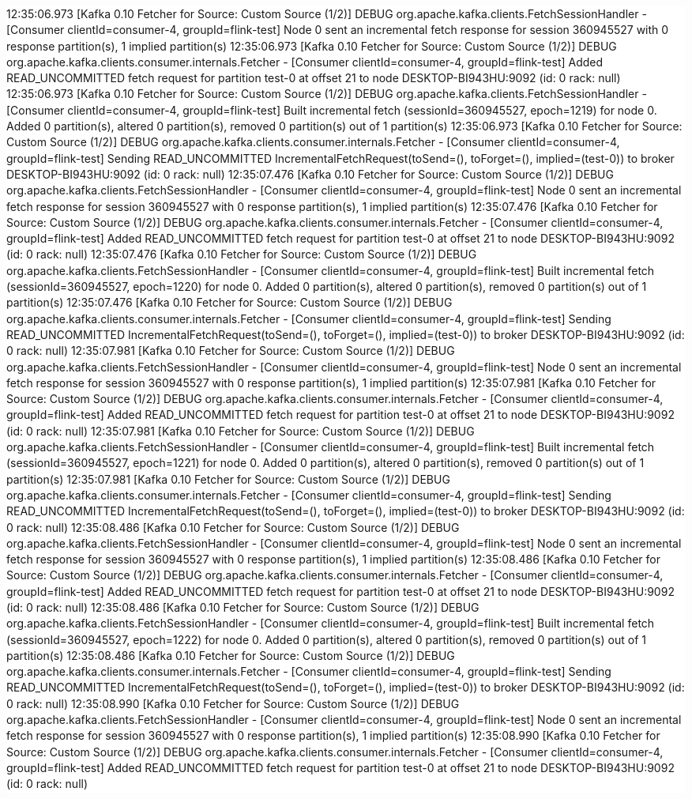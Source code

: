 12:35:06.973 [Kafka 0.10 Fetcher for Source: Custom Source (1/2)] DEBUG org.apache.kafka.clients.FetchSessionHandler - [Consumer clientId=consumer-4, groupId=flink-test] Node 0 sent an incremental fetch response for session 360945527 with 0 response partition(s), 1 implied partition(s)
12:35:06.973 [Kafka 0.10 Fetcher for Source: Custom Source (1/2)] DEBUG org.apache.kafka.clients.consumer.internals.Fetcher - [Consumer clientId=consumer-4, groupId=flink-test] Added READ_UNCOMMITTED fetch request for partition test-0 at offset 21 to node DESKTOP-BI943HU:9092 (id: 0 rack: null)
12:35:06.973 [Kafka 0.10 Fetcher for Source: Custom Source (1/2)] DEBUG org.apache.kafka.clients.FetchSessionHandler - [Consumer clientId=consumer-4, groupId=flink-test] Built incremental fetch (sessionId=360945527, epoch=1219) for node 0. Added 0 partition(s), altered 0 partition(s), removed 0 partition(s) out of 1 partition(s)
12:35:06.973 [Kafka 0.10 Fetcher for Source: Custom Source (1/2)] DEBUG org.apache.kafka.clients.consumer.internals.Fetcher - [Consumer clientId=consumer-4, groupId=flink-test] Sending READ_UNCOMMITTED IncrementalFetchRequest(toSend=(), toForget=(), implied=(test-0)) to broker DESKTOP-BI943HU:9092 (id: 0 rack: null)
12:35:07.476 [Kafka 0.10 Fetcher for Source: Custom Source (1/2)] DEBUG org.apache.kafka.clients.FetchSessionHandler - [Consumer clientId=consumer-4, groupId=flink-test] Node 0 sent an incremental fetch response for session 360945527 with 0 response partition(s), 1 implied partition(s)
12:35:07.476 [Kafka 0.10 Fetcher for Source: Custom Source (1/2)] DEBUG org.apache.kafka.clients.consumer.internals.Fetcher - [Consumer clientId=consumer-4, groupId=flink-test] Added READ_UNCOMMITTED fetch request for partition test-0 at offset 21 to node DESKTOP-BI943HU:9092 (id: 0 rack: null)
12:35:07.476 [Kafka 0.10 Fetcher for Source: Custom Source (1/2)] DEBUG org.apache.kafka.clients.FetchSessionHandler - [Consumer clientId=consumer-4, groupId=flink-test] Built incremental fetch (sessionId=360945527, epoch=1220) for node 0. Added 0 partition(s), altered 0 partition(s), removed 0 partition(s) out of 1 partition(s)
12:35:07.476 [Kafka 0.10 Fetcher for Source: Custom Source (1/2)] DEBUG org.apache.kafka.clients.consumer.internals.Fetcher - [Consumer clientId=consumer-4, groupId=flink-test] Sending READ_UNCOMMITTED IncrementalFetchRequest(toSend=(), toForget=(), implied=(test-0)) to broker DESKTOP-BI943HU:9092 (id: 0 rack: null)
12:35:07.981 [Kafka 0.10 Fetcher for Source: Custom Source (1/2)] DEBUG org.apache.kafka.clients.FetchSessionHandler - [Consumer clientId=consumer-4, groupId=flink-test] Node 0 sent an incremental fetch response for session 360945527 with 0 response partition(s), 1 implied partition(s)
12:35:07.981 [Kafka 0.10 Fetcher for Source: Custom Source (1/2)] DEBUG org.apache.kafka.clients.consumer.internals.Fetcher - [Consumer clientId=consumer-4, groupId=flink-test] Added READ_UNCOMMITTED fetch request for partition test-0 at offset 21 to node DESKTOP-BI943HU:9092 (id: 0 rack: null)
12:35:07.981 [Kafka 0.10 Fetcher for Source: Custom Source (1/2)] DEBUG org.apache.kafka.clients.FetchSessionHandler - [Consumer clientId=consumer-4, groupId=flink-test] Built incremental fetch (sessionId=360945527, epoch=1221) for node 0. Added 0 partition(s), altered 0 partition(s), removed 0 partition(s) out of 1 partition(s)
12:35:07.981 [Kafka 0.10 Fetcher for Source: Custom Source (1/2)] DEBUG org.apache.kafka.clients.consumer.internals.Fetcher - [Consumer clientId=consumer-4, groupId=flink-test] Sending READ_UNCOMMITTED IncrementalFetchRequest(toSend=(), toForget=(), implied=(test-0)) to broker DESKTOP-BI943HU:9092 (id: 0 rack: null)
12:35:08.486 [Kafka 0.10 Fetcher for Source: Custom Source (1/2)] DEBUG org.apache.kafka.clients.FetchSessionHandler - [Consumer clientId=consumer-4, groupId=flink-test] Node 0 sent an incremental fetch response for session 360945527 with 0 response partition(s), 1 implied partition(s)
12:35:08.486 [Kafka 0.10 Fetcher for Source: Custom Source (1/2)] DEBUG org.apache.kafka.clients.consumer.internals.Fetcher - [Consumer clientId=consumer-4, groupId=flink-test] Added READ_UNCOMMITTED fetch request for partition test-0 at offset 21 to node DESKTOP-BI943HU:9092 (id: 0 rack: null)
12:35:08.486 [Kafka 0.10 Fetcher for Source: Custom Source (1/2)] DEBUG org.apache.kafka.clients.FetchSessionHandler - [Consumer clientId=consumer-4, groupId=flink-test] Built incremental fetch (sessionId=360945527, epoch=1222) for node 0. Added 0 partition(s), altered 0 partition(s), removed 0 partition(s) out of 1 partition(s)
12:35:08.486 [Kafka 0.10 Fetcher for Source: Custom Source (1/2)] DEBUG org.apache.kafka.clients.consumer.internals.Fetcher - [Consumer clientId=consumer-4, groupId=flink-test] Sending READ_UNCOMMITTED IncrementalFetchRequest(toSend=(), toForget=(), implied=(test-0)) to broker DESKTOP-BI943HU:9092 (id: 0 rack: null)
12:35:08.990 [Kafka 0.10 Fetcher for Source: Custom Source (1/2)] DEBUG org.apache.kafka.clients.FetchSessionHandler - [Consumer clientId=consumer-4, groupId=flink-test] Node 0 sent an incremental fetch response for session 360945527 with 0 response partition(s), 1 implied partition(s)
12:35:08.990 [Kafka 0.10 Fetcher for Source: Custom Source (1/2)] DEBUG org.apache.kafka.clients.consumer.internals.Fetcher - [Consumer clientId=consumer-4, groupId=flink-test] Added READ_UNCOMMITTED fetch request for partition test-0 at offset 21 to node DESKTOP-BI943HU:9092 (id: 0 rack: null)